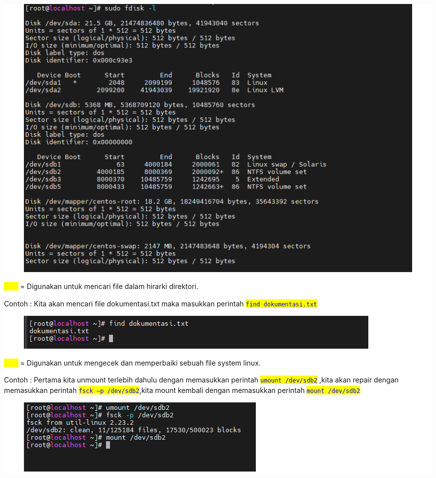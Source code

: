 <figure><img src="../.gitbook/assets/8 (1).PNG" alt=""><figcaption></figcaption></figure>

<mark style="color:yellow;">**`find`**</mark> = Digunakan untuk mencari file dalam hirarki direktori.&#x20;

Contoh : Kita akan mencari file dokumentasi.txt maka masukkan perintah <mark style="color:blue;">`find dokumentasi.txt`</mark>

<figure><img src="../.gitbook/assets/9 (1).PNG" alt=""><figcaption></figcaption></figure>

<mark style="color:yellow;">**`fsck`**</mark> = Digunakan untuk mengecek dan memperbaiki sebuah file system linux.&#x20;

Contoh : Pertama kita unmount terlebih dahulu dengan memasukkan perintah <mark style="color:blue;">`umount /dev/sdb2`</mark> ,kita akan repair dengan memasukkan perintah <mark style="color:blue;">`fsck –p /dev/sdb2`</mark>,kita mount kembali dengan memasukkan perintah <mark style="color:blue;">`mount /dev/sdb2`</mark>

<figure><img src="../.gitbook/assets/11.PNG" alt=""><figcaption></figcaption></figure>
